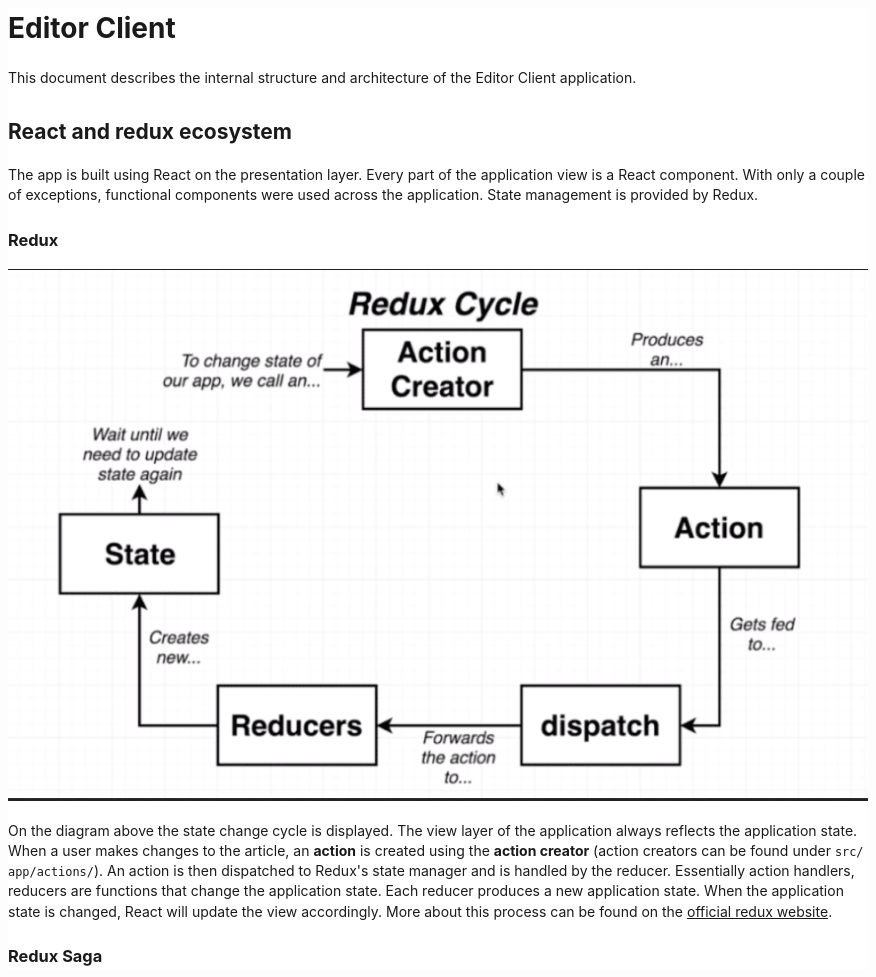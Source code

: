 # Editor Client 

This document describes the internal structure and architecture of the Editor Client application.

## React and redux ecosystem

The app is built using React on the presentation layer. Every part of the application view is a React component. With only a couple of exceptions, functional components were used across the application. State management is provided by Redux.

### Redux

![Redux Cycle](images/redux.png)

On the diagram above the state change cycle is displayed. The view layer of the application always reflects the application state. When a user makes changes to the article, an **action** is created using the **action creator** (action creators can be found under `src/app/actions/`). An action is then dispatched to Redux's state manager and is handled by the reducer. Essentially action handlers, reducers are functions that change the application state. Each reducer produces a new application state. When the application state is changed, React will update the view accordingly. More about this process can be found on the [official redux website](https://redux.js.org/tutorials/essentials/part-1-overview-concepts).

### Redux Saga
